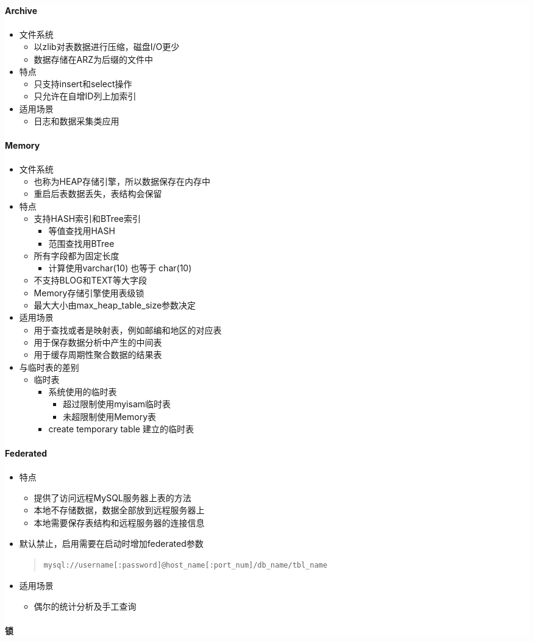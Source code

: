 #### Archive

* 文件系统
  * 以zlib对表数据进行压缩，磁盘I/O更少
  * 数据存储在ARZ为后缀的文件中
* 特点
  * 只支持insert和select操作
  * 只允许在自增ID列上加索引
* 适用场景
  * 日志和数据采集类应用

#### Memory

* 文件系统
  * 也称为HEAP存储引擎，所以数据保存在内存中
  * 重启后表数据丢失，表结构会保留
* 特点
  * 支持HASH索引和BTree索引
    - 等值查找用HASH
    - 范围查找用BTree
  * 所有字段都为固定长度
    - 计算使用varchar(10) 也等于 char(10)
  * 不支持BLOG和TEXT等大字段
  * Memory存储引擎使用表级锁
  * 最大大小由max_heap_table_size参数决定
* 适用场景
  * 用于查找或者是映射表，例如邮编和地区的对应表
  * 用于保存数据分析中产生的中间表
  * 用于缓存周期性聚合数据的结果表
* 与临时表的差别
  * 临时表
    - 系统使用的临时表
      - 超过限制使用myisam临时表
      - 未超限制使用Memory表
    - create temporary table 建立的临时表

#### Federated

* 特点

  * 提供了访问远程MySQL服务器上表的方法
  * 本地不存储数据，数据全部放到远程服务器上
  * 本地需要保存表结构和远程服务器的连接信息

* 默认禁止，启用需要在启动时增加federated参数

  > ```shell
  > mysql://username[:password]@host_name[:port_num]/db_name/tbl_name
  > ```

* 适用场景
  
  * 偶尔的统计分析及手工查询

#### 锁
